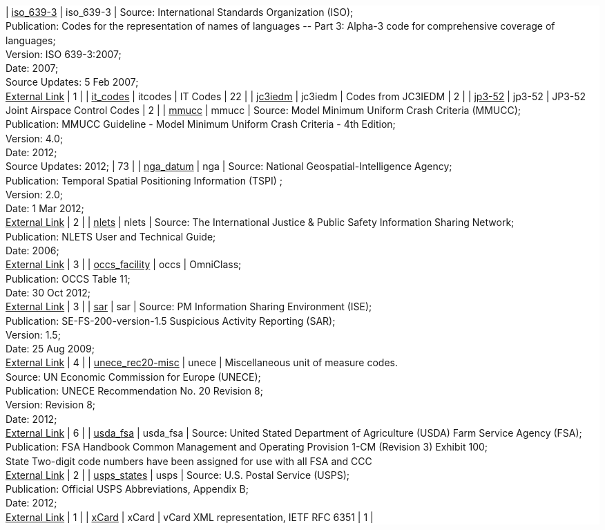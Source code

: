 | [iso_639-3](iso_639-3) | iso_639-3 | Source: International Standards Organization (ISO); <br/> Publication: Codes for the representation of names of languages -- Part 3: Alpha-3 code for comprehensive coverage of languages; <br/> Version: ISO 639-3:2007; <br/> Date: 2007; <br/> Source Updates: 5 Feb 2007; <br/> [External Link](http://www.sil.org/iso639-3/) | 1 |
| [it_codes](it_codes) | itcodes | IT Codes | 22 |
| [jc3iedm](jc3iedm) | jc3iedm | Codes from JC3IEDM | 2 |
| [jp3-52](jp3-52) | jp3-52 | JP3-52 Joint Airspace Control Codes | 2 |
| [mmucc](mmucc) | mmucc | Source: Model Minimum Uniform Crash Criteria (MMUCC); <br/> Publication: MMUCC Guideline - Model Minimum Uniform Crash Criteria - 4th Edition; <br/> Version: 4.0; <br/> Date: 2012; <br/> Source Updates: 2012; | 73 |
| [nga_datum](nga_datum) | nga | Source: National Geospatial-Intelligence Agency; <br/> Publication: Temporal Spatial Positioning Information (TSPI) ; <br/> Version: 2.0; <br/> Date: 1 Mar 2012; <br/> [External Link](http://metadata.ces.mil/dse/ns/GSIP/tspi/2.0.0/tspi-core.xsd) | 2 |
| [nlets](nlets) | nlets | Source: The International Justice & Public Safety Information Sharing Network; <br/> Publication: NLETS User and Technical Guide; <br/> Date: 2006; <br/> [External Link](http://www.nlets.org/) | 3 |
| [occs_facility](occs_facility) | occs | OmniClass; <br/> Publication: OCCS Table 11; <br/> Date: 30 Oct 2012; <br/> [External Link](http://www.omniclass.org/tables.asp) | 3 |
| [sar](sar) | sar | Source: PM Information Sharing Environment (ISE); <br/> Publication: SE-FS-200-version-1.5 Suspicious Activity Reporting (SAR); <br/> Version: 1.5; <br/> Date: 25 Aug 2009; <br/> [External Link](http://niem.gtri.gatech.edu/niemtools/iepdt/display/container.iepd?ref=ntsXeIX7M6Q%3D) | 4 |
| [unece_rec20-misc](unece_rec20-misc) | unece | Miscellaneous unit of measure codes. <br/> Source: UN Economic Commission for Europe (UNECE); <br/> Publication: UNECE Recommendation No. 20 Revision 8; <br/> Version: Revision 8; <br/> Date: 2012; <br/> [External Link](http://www.unece.org/tradewelcome/areas-of-work/un-centre-for-trade-facilitation-and-e-business-uncefact/outputs/cefactrecommendationsrec-index/list-of-trade-facilitation-recommendations-n-16-to-20.html) | 6 |
| [usda_fsa](usda_fsa) | usda_fsa | Source: United Stated Department of Agriculture (USDA) Farm Service Agency (FSA); <br/> Publication: FSA Handbook Common Management and Operating Provision 1-CM (Revision 3) Exhibit 100; <br/> State Two-digit code numbers have been assigned for use with all FSA and CCC <br/> [External Link](http://www.fsa.usda.gov/Internet/FSA_File/1-cm_r03_a39.pdf) | 2 |
| [usps_states](usps_states) | usps | Source: U.S. Postal Service (USPS); <br/> Publication: Official USPS Abbreviations, Appendix B; <br/> Date: 2012; <br/> [External Link](http://pe.usps.com/text/pub28/28apb.htm) | 1 |
| [xCard](xCard) | xCard | vCard XML representation, IETF RFC 6351 | 1 |
